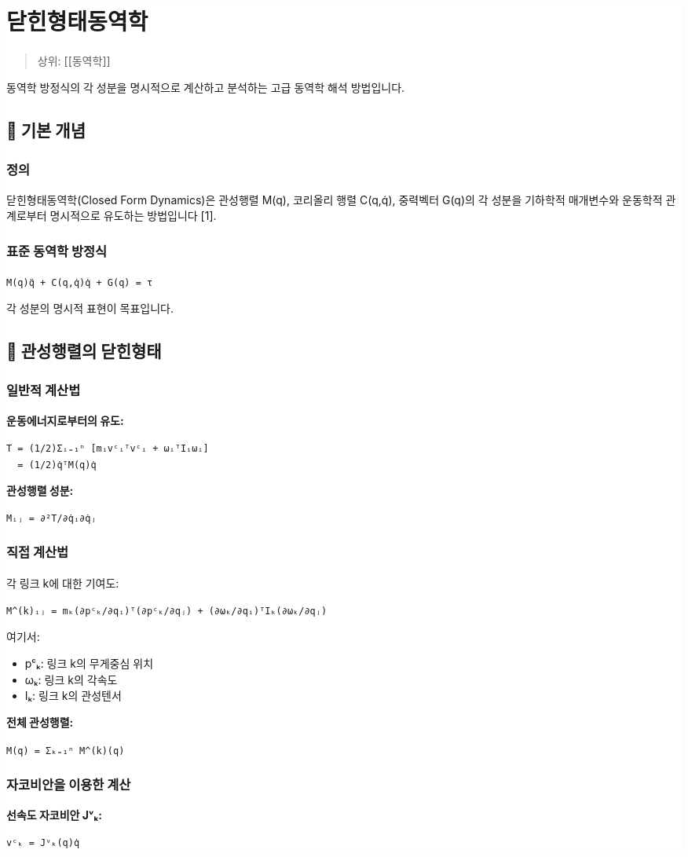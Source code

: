 # 닫힌형태동역학

> 상위: [[동역학]]

동역학 방정식의 각 성분을 명시적으로 계산하고 분석하는 고급 동역학 해석 방법입니다.

## 📐 기본 개념

### 정의
닫힌형태동역학(Closed Form Dynamics)은 관성행렬 M(q), 코리올리 행렬 C(q,q̇), 중력벡터 G(q)의 각 성분을 기하학적 매개변수와 운동학적 관계로부터 명시적으로 유도하는 방법입니다 [1].

### 표준 동역학 방정식
```
M(q)q̈ + C(q,q̇)q̇ + G(q) = τ
```

각 성분의 명시적 표현이 목표입니다.

## 🔗 관성행렬의 닫힌형태

### 일반적 계산법
**운동에너지로부터의 유도:**
```
T = (1/2)Σᵢ₌₁ⁿ [mᵢvᶜᵢᵀvᶜᵢ + ωᵢᵀIᵢωᵢ]
  = (1/2)q̇ᵀM(q)q̇
```

**관성행렬 성분:**
```
Mᵢⱼ = ∂²T/∂q̇ᵢ∂q̇ⱼ
```

### 직접 계산법
각 링크 k에 대한 기여도:
```
M^(k)ᵢⱼ = mₖ(∂pᶜₖ/∂qᵢ)ᵀ(∂pᶜₖ/∂qⱼ) + (∂ωₖ/∂qᵢ)ᵀIₖ(∂ωₖ/∂qⱼ)
```

여기서:
- pᶜₖ: 링크 k의 무게중심 위치
- ωₖ: 링크 k의 각속도
- Iₖ: 링크 k의 관성텐서

**전체 관성행렬:**
```
M(q) = Σₖ₌₁ⁿ M^(k)(q)
```

### 자코비안을 이용한 계산
**선속도 자코비안 Jᵛₖ:**
```
vᶜₖ = Jᵛₖ(q)q̇
```
